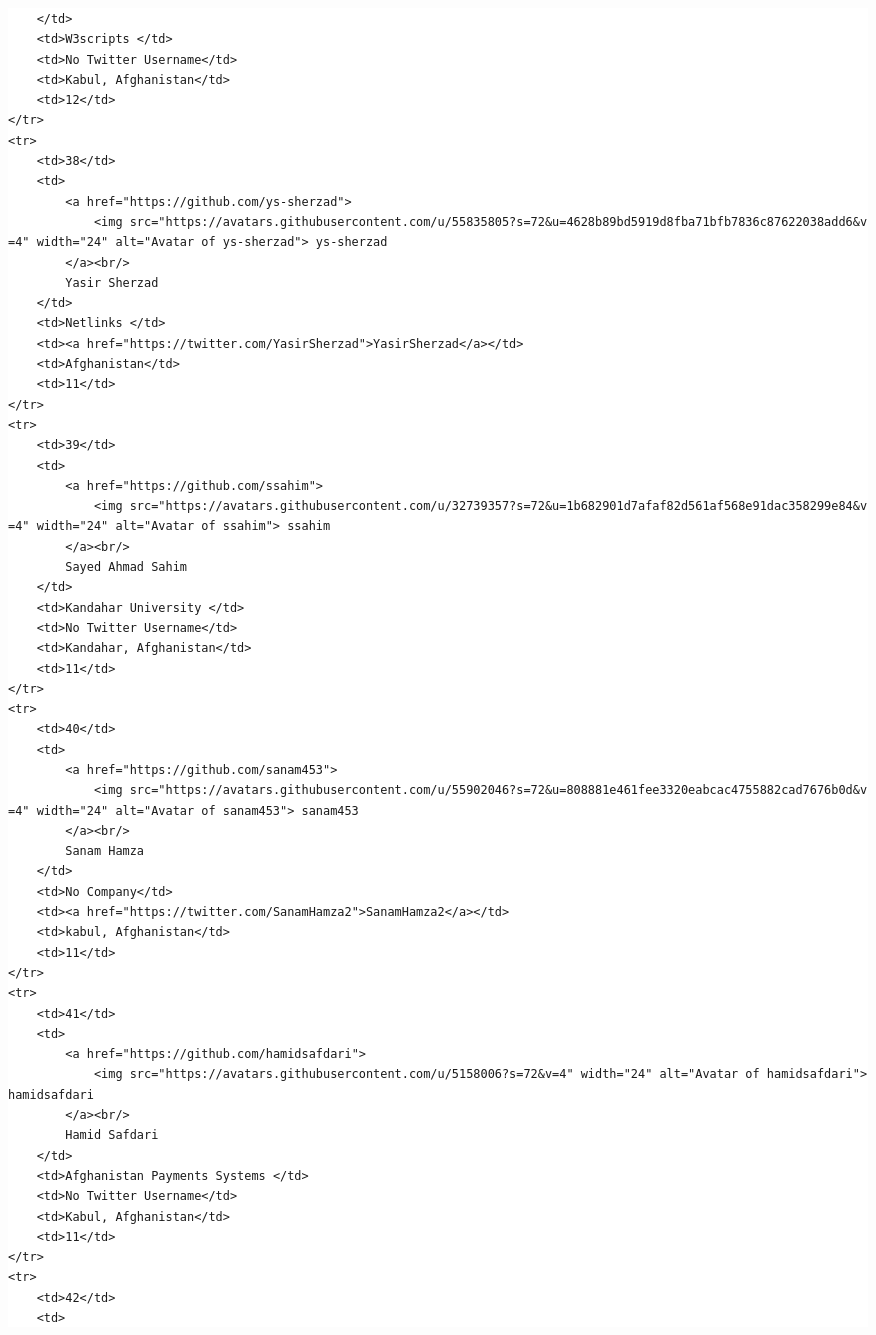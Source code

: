 		</td>
		<td>W3scripts </td>
		<td>No Twitter Username</td>
		<td>Kabul, Afghanistan</td>
		<td>12</td>
	</tr>
	<tr>
		<td>38</td>
		<td>
			<a href="https://github.com/ys-sherzad">
				<img src="https://avatars.githubusercontent.com/u/55835805?s=72&u=4628b89bd5919d8fba71bfb7836c87622038add6&v=4" width="24" alt="Avatar of ys-sherzad"> ys-sherzad
			</a><br/>
			Yasir Sherzad
		</td>
		<td>Netlinks </td>
		<td><a href="https://twitter.com/YasirSherzad">YasirSherzad</a></td>
		<td>Afghanistan</td>
		<td>11</td>
	</tr>
	<tr>
		<td>39</td>
		<td>
			<a href="https://github.com/ssahim">
				<img src="https://avatars.githubusercontent.com/u/32739357?s=72&u=1b682901d7afaf82d561af568e91dac358299e84&v=4" width="24" alt="Avatar of ssahim"> ssahim
			</a><br/>
			Sayed Ahmad Sahim
		</td>
		<td>Kandahar University </td>
		<td>No Twitter Username</td>
		<td>Kandahar, Afghanistan</td>
		<td>11</td>
	</tr>
	<tr>
		<td>40</td>
		<td>
			<a href="https://github.com/sanam453">
				<img src="https://avatars.githubusercontent.com/u/55902046?s=72&u=808881e461fee3320eabcac4755882cad7676b0d&v=4" width="24" alt="Avatar of sanam453"> sanam453
			</a><br/>
			Sanam Hamza
		</td>
		<td>No Company</td>
		<td><a href="https://twitter.com/SanamHamza2">SanamHamza2</a></td>
		<td>kabul, Afghanistan</td>
		<td>11</td>
	</tr>
	<tr>
		<td>41</td>
		<td>
			<a href="https://github.com/hamidsafdari">
				<img src="https://avatars.githubusercontent.com/u/5158006?s=72&v=4" width="24" alt="Avatar of hamidsafdari"> hamidsafdari
			</a><br/>
			Hamid Safdari
		</td>
		<td>Afghanistan Payments Systems </td>
		<td>No Twitter Username</td>
		<td>Kabul, Afghanistan</td>
		<td>11</td>
	</tr>
	<tr>
		<td>42</td>
		<td>